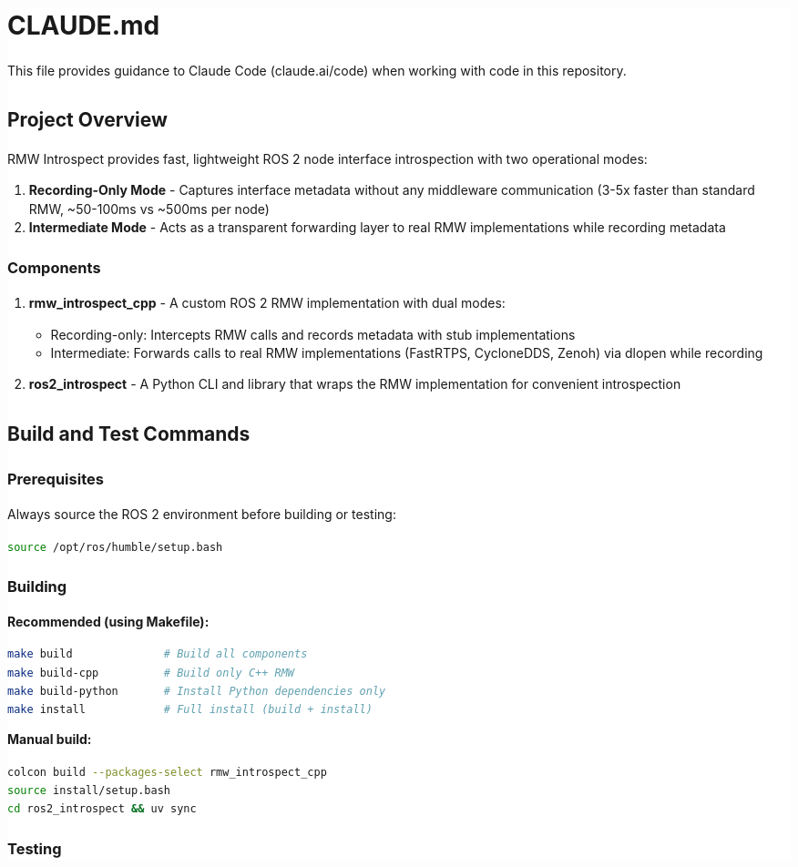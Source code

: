 # CLAUDE.md

This file provides guidance to Claude Code (claude.ai/code) when working with code in this repository.

## Project Overview

RMW Introspect provides fast, lightweight ROS 2 node interface introspection with two operational modes:

1. **Recording-Only Mode** - Captures interface metadata without any middleware communication (3-5x faster than standard RMW, ~50-100ms vs ~500ms per node)
2. **Intermediate Mode** - Acts as a transparent forwarding layer to real RMW implementations while recording metadata

### Components

1. **rmw_introspect_cpp** - A custom ROS 2 RMW implementation with dual modes:
   - Recording-only: Intercepts RMW calls and records metadata with stub implementations
   - Intermediate: Forwards calls to real RMW implementations (FastRTPS, CycloneDDS, Zenoh) via dlopen while recording

2. **ros2_introspect** - A Python CLI and library that wraps the RMW implementation for convenient introspection

## Build and Test Commands

### Prerequisites
Always source the ROS 2 environment before building or testing:
```bash
source /opt/ros/humble/setup.bash
```

### Building

**Recommended (using Makefile):**
```bash
make build              # Build all components
make build-cpp          # Build only C++ RMW
make build-python       # Install Python dependencies only
make install            # Full install (build + install)
```

**Manual build:**
```bash
colcon build --packages-select rmw_introspect_cpp
source install/setup.bash
cd ros2_introspect && uv sync
```

### Testing
